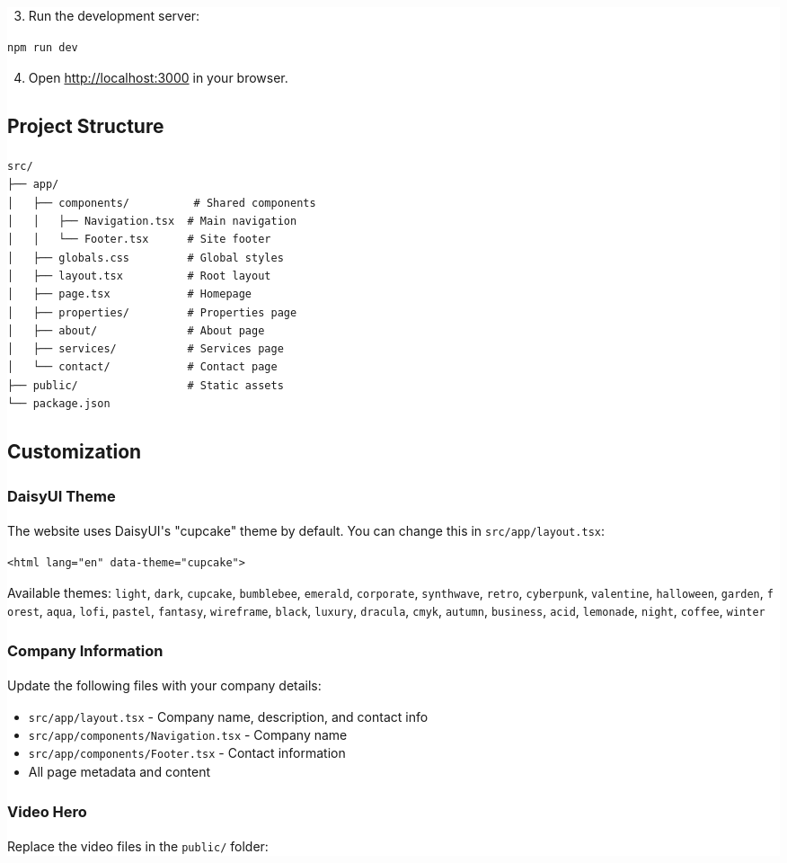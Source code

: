 3. Run the development server:

```bash
npm run dev
```

4. Open [http://localhost:3000](http://localhost:3000) in your browser.

## Project Structure

```
src/
├── app/
│   ├── components/          # Shared components
│   │   ├── Navigation.tsx  # Main navigation
│   │   └── Footer.tsx      # Site footer
│   ├── globals.css         # Global styles
│   ├── layout.tsx          # Root layout
│   ├── page.tsx            # Homepage
│   ├── properties/         # Properties page
│   ├── about/              # About page
│   ├── services/           # Services page
│   └── contact/            # Contact page
├── public/                 # Static assets
└── package.json
```

## Customization

### DaisyUI Theme

The website uses DaisyUI's "cupcake" theme by default. You can change this in `src/app/layout.tsx`:

```tsx
<html lang="en" data-theme="cupcake">
```

Available themes: `light`, `dark`, `cupcake`, `bumblebee`, `emerald`, `corporate`, `synthwave`, `retro`, `cyberpunk`, `valentine`, `halloween`, `garden`, `forest`, `aqua`, `lofi`, `pastel`, `fantasy`, `wireframe`, `black`, `luxury`, `dracula`, `cmyk`, `autumn`, `business`, `acid`, `lemonade`, `night`, `coffee`, `winter`

### Company Information

Update the following files with your company details:

- `src/app/layout.tsx` - Company name, description, and contact info
- `src/app/components/Navigation.tsx` - Company name
- `src/app/components/Footer.tsx` - Contact information
- All page metadata and content

### Video Hero

Replace the video files in the `public/` folder:
